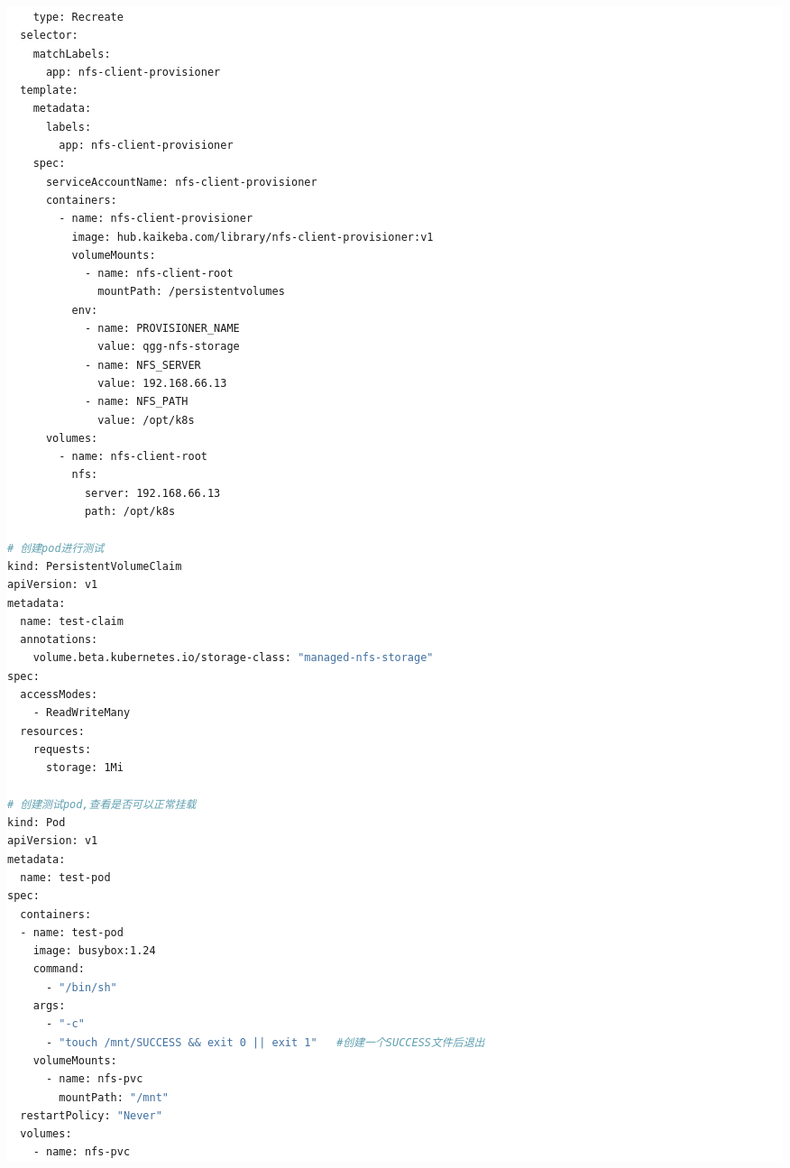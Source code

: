 ```bash
    type: Recreate
  selector:
    matchLabels:
      app: nfs-client-provisioner
  template:
    metadata:
      labels:
        app: nfs-client-provisioner
    spec:
      serviceAccountName: nfs-client-provisioner
      containers:
        - name: nfs-client-provisioner
          image: hub.kaikeba.com/library/nfs-client-provisioner:v1
          volumeMounts:
            - name: nfs-client-root
              mountPath: /persistentvolumes
          env:
            - name: PROVISIONER_NAME
              value: qgg-nfs-storage
            - name: NFS_SERVER
              value: 192.168.66.13
            - name: NFS_PATH
              value: /opt/k8s
      volumes:
        - name: nfs-client-root
          nfs:
            server: 192.168.66.13
            path: /opt/k8s

# 创建pod进行测试
kind: PersistentVolumeClaim
apiVersion: v1
metadata:
  name: test-claim
  annotations:
    volume.beta.kubernetes.io/storage-class: "managed-nfs-storage"
spec:
  accessModes:
    - ReadWriteMany
  resources:
    requests:
      storage: 1Mi

# 创建测试pod,查看是否可以正常挂载
kind: Pod
apiVersion: v1
metadata:
  name: test-pod
spec:
  containers:
  - name: test-pod
    image: busybox:1.24
    command:
      - "/bin/sh"
    args:
      - "-c"
      - "touch /mnt/SUCCESS && exit 0 || exit 1"   #创建一个SUCCESS文件后退出
    volumeMounts:
      - name: nfs-pvc
        mountPath: "/mnt"
  restartPolicy: "Never"
  volumes:
    - name: nfs-pvc
```